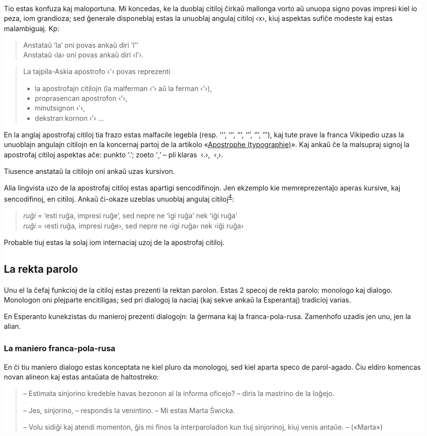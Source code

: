 Tio estas konfuza kaj maloportuna. Mi koncedas, ke la duoblaj
citiloj ĉirkaŭ mallonga vorto aŭ unuopa signo povas impresi kiel io
peza, iom grandioza; sed ĝenerale disponeblaj estas la unuoblaj angulaj
citiloj ‹x›, kiuj aspektas sufiĉe modeste kaj estas malambiguaj. Kp:

> Anstataŭ ‘la’ oni povas ankaŭ diri ‘lʼ’  
> Anstataŭ ‹la› oni povas ankaŭ diri ‹lʼ›.

> La tajpila-Askia apostrofo ‹'› povas reprezenti
> 
> -   la apostrofajn citilojn (la malferman ‹‘› aŭ la ferman ‹’›),
> -   proprasencan apostrofon ‹ʼ›,
> -   minutsignon ‹′›,
> -   dekstran kornon ‹′› &#x2026;

En la anglaj apostrofaj citiloj tia frazo estas malfacile legebla
(resp. ‘'’, ‘‘’, ‘ʼ’, ‘’’, ‘′’, ‘′’), kaj tute prave la franca
Vikipedio uzas la unuoblajn angulajn citilojn en la koncernaj partoj de
la artikolo «[Apostrophe (typographie)](https://fr.wikipedia.org/wiki/Apostrophe_(typographie)#Ambigu%C3%AFt%C3%A9s)». Kaj ankaŭ ĉe la malsupraj signoj la
apostrofaj citiloj aspektas aĉe: punkto ‘.’; zoeto ‘¸’ – pli klaras  ‹.›,  ‹¸›.

Tiusence anstataŭ la citilojn oni ankaŭ uzas kursivon.

Alia lingvista uzo de la apostrofaj citiloj estas apartigi
sencodifinojn. Jen ekzemplo kie memreprezentaĵo aperas kursive, kaj
sencodifinoj, en citiloj. Ankaŭ ĉi-okaze uzeblas unuoblaj angulaj citiloj<sup><a id="fnr.4" class="footref" href="#fn.4" role="doc-backlink">4</a></sup>:

> *ruĝi* = ‘esti ruĝa, impresi ruĝe’, sed nepre ne ‘igi ruĝa’ nek ‘iĝi ruĝa’  
> *ruĝi* = ‹esti ruĝa, impresi ruĝe›, sed nepre ne ‹igi ruĝa› nek ‹iĝi ruĝa›

Probable tiuj estas la solaj iom internaciaj uzoj de la apostrofaj citiloj.


<a id="org8feba5c"></a>

## La rekta parolo

Unu el la ĉefaj funkcioj de la citiloj estas prezenti la rektan
parolon. Estas 2 specoj de rekta parolo: monologo kaj
dialogo. Monologon oni plejparte encitiligas; sed pri dialogoj la
naciaj (kaj sekve ankaŭ la Esperantaj) tradicioj varias.

En Esperanto kunekzistas du manieroj prezenti dialogojn: la ĝermana
kaj la franca-pola-rusa. Zamenhofo uzadis jen unu, jen la alian.


<a id="org8e3fa17"></a>

### La maniero franca-pola-rusa

En ĉi tiu maniero dialogo estas konceptata ne kiel pluro da monologoj,
sed kiel aparta speco de parol-agado. Ĉiu eldiro komencas novan
alineon kaj estas antaŭata de haltostreko:

> – Estimata sinjorino kredeble havas bezonon al la informa oficejo? –
> diris la mastrino de la loĝejo.
> 
> – Jes, sinjorino, – respondis la venintino. – Mi estas Marta Świcka.
> 
> – Volu sidiĝi kaj atendi momenton, ĝis mi finos la interparoladon kun
> tiuj sinjorinoj, kiuj venis antaŭe. &#x2013; («Marta»)
